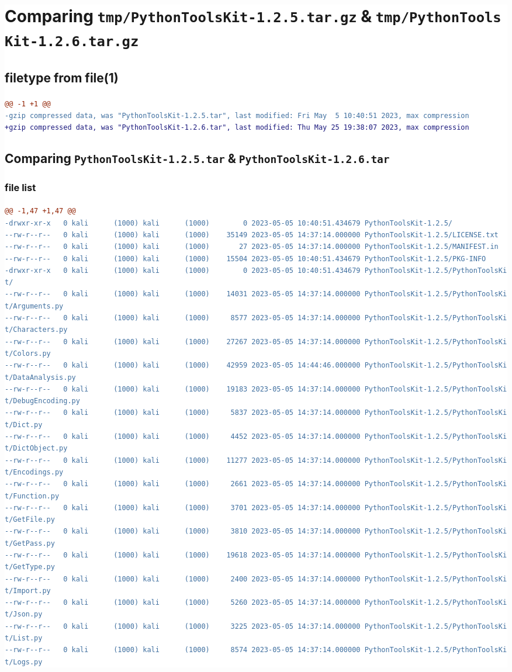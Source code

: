 # Comparing `tmp/PythonToolsKit-1.2.5.tar.gz` & `tmp/PythonToolsKit-1.2.6.tar.gz`

## filetype from file(1)

```diff
@@ -1 +1 @@
-gzip compressed data, was "PythonToolsKit-1.2.5.tar", last modified: Fri May  5 10:40:51 2023, max compression
+gzip compressed data, was "PythonToolsKit-1.2.6.tar", last modified: Thu May 25 19:38:07 2023, max compression
```

## Comparing `PythonToolsKit-1.2.5.tar` & `PythonToolsKit-1.2.6.tar`

### file list

```diff
@@ -1,47 +1,47 @@
-drwxr-xr-x   0 kali      (1000) kali      (1000)        0 2023-05-05 10:40:51.434679 PythonToolsKit-1.2.5/
--rw-r--r--   0 kali      (1000) kali      (1000)    35149 2023-05-05 14:37:14.000000 PythonToolsKit-1.2.5/LICENSE.txt
--rw-r--r--   0 kali      (1000) kali      (1000)       27 2023-05-05 14:37:14.000000 PythonToolsKit-1.2.5/MANIFEST.in
--rw-r--r--   0 kali      (1000) kali      (1000)    15504 2023-05-05 10:40:51.434679 PythonToolsKit-1.2.5/PKG-INFO
-drwxr-xr-x   0 kali      (1000) kali      (1000)        0 2023-05-05 10:40:51.434679 PythonToolsKit-1.2.5/PythonToolsKit/
--rw-r--r--   0 kali      (1000) kali      (1000)    14031 2023-05-05 14:37:14.000000 PythonToolsKit-1.2.5/PythonToolsKit/Arguments.py
--rw-r--r--   0 kali      (1000) kali      (1000)     8577 2023-05-05 14:37:14.000000 PythonToolsKit-1.2.5/PythonToolsKit/Characters.py
--rw-r--r--   0 kali      (1000) kali      (1000)    27267 2023-05-05 14:37:14.000000 PythonToolsKit-1.2.5/PythonToolsKit/Colors.py
--rw-r--r--   0 kali      (1000) kali      (1000)    42959 2023-05-05 14:44:46.000000 PythonToolsKit-1.2.5/PythonToolsKit/DataAnalysis.py
--rw-r--r--   0 kali      (1000) kali      (1000)    19183 2023-05-05 14:37:14.000000 PythonToolsKit-1.2.5/PythonToolsKit/DebugEncoding.py
--rw-r--r--   0 kali      (1000) kali      (1000)     5837 2023-05-05 14:37:14.000000 PythonToolsKit-1.2.5/PythonToolsKit/Dict.py
--rw-r--r--   0 kali      (1000) kali      (1000)     4452 2023-05-05 14:37:14.000000 PythonToolsKit-1.2.5/PythonToolsKit/DictObject.py
--rw-r--r--   0 kali      (1000) kali      (1000)    11277 2023-05-05 14:37:14.000000 PythonToolsKit-1.2.5/PythonToolsKit/Encodings.py
--rw-r--r--   0 kali      (1000) kali      (1000)     2661 2023-05-05 14:37:14.000000 PythonToolsKit-1.2.5/PythonToolsKit/Function.py
--rw-r--r--   0 kali      (1000) kali      (1000)     3701 2023-05-05 14:37:14.000000 PythonToolsKit-1.2.5/PythonToolsKit/GetFile.py
--rw-r--r--   0 kali      (1000) kali      (1000)     3810 2023-05-05 14:37:14.000000 PythonToolsKit-1.2.5/PythonToolsKit/GetPass.py
--rw-r--r--   0 kali      (1000) kali      (1000)    19618 2023-05-05 14:37:14.000000 PythonToolsKit-1.2.5/PythonToolsKit/GetType.py
--rw-r--r--   0 kali      (1000) kali      (1000)     2400 2023-05-05 14:37:14.000000 PythonToolsKit-1.2.5/PythonToolsKit/Import.py
--rw-r--r--   0 kali      (1000) kali      (1000)     5260 2023-05-05 14:37:14.000000 PythonToolsKit-1.2.5/PythonToolsKit/Json.py
--rw-r--r--   0 kali      (1000) kali      (1000)     3225 2023-05-05 14:37:14.000000 PythonToolsKit-1.2.5/PythonToolsKit/List.py
--rw-r--r--   0 kali      (1000) kali      (1000)     8574 2023-05-05 14:37:14.000000 PythonToolsKit-1.2.5/PythonToolsKit/Logs.py
```